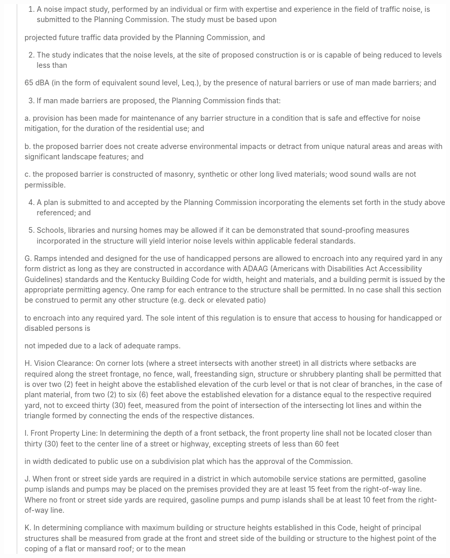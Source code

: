 >
> 1. A noise impact study, performed by an individual or firm with expertise and experience in the field of traffic noise, is submitted to the Planning Commission. The study must be based upon
>
> projected future traffic data provided by the Planning Commission, and
>
> 2. The study indicates that the noise levels, at the site of proposed construction is or is capable of being reduced to levels less than
>
> 65 dBA (in the form of equivalent sound level, Leq.), by the presence of natural barriers or use of man made barriers; and
>
> 3. If man made barriers are proposed, the Planning Commission finds that:
>
> a. provision has been made for maintenance of any barrier structure in a condition that is safe and effective for noise mitigation, for the duration of the residential use; and
>
> b. the proposed barrier does not create adverse environmental impacts or detract from unique natural areas and areas with significant landscape features; and
>
> c. the proposed barrier is constructed of masonry, synthetic or other long lived materials; wood sound walls are not permissible.
>
> 4. A plan is submitted to and accepted by the Planning Commission incorporating the elements set forth in the study above referenced; and
>
> 5. Schools, libraries and nursing homes may be allowed if it can be demonstrated that sound-proofing measures incorporated in the structure will yield interior noise levels within applicable federal standards.
>
> G. Ramps intended and designed for the use of handicapped persons are allowed to encroach into any required yard in any form district as long as they are constructed in accordance with ADAAG (Americans with Disabilities Act Accessibility Guidelines) standards and the Kentucky Building Code for width, height and materials, and a building permit is issued by the appropriate permitting agency. One ramp for each entrance to the structure shall be permitted. In no case shall this section be construed to permit any other structure (e.g. deck or elevated patio)
>
> to encroach into any required yard. The sole intent of this regulation is to ensure that access to housing for handicapped or disabled persons is
>
> not impeded due to a lack of adequate ramps.
>
> H. Vision Clearance: On corner lots (where a street intersects with another street) in all districts where setbacks are required along the street frontage, no fence, wall, freestanding sign, structure or shrubbery planting shall be permitted that is over two (2) feet in height above the established elevation of the curb level or that is not clear of branches, in the case of plant material, from two (2) to six (6) feet above the established elevation for a distance equal to the respective required yard, not to exceed thirty (30) feet, measured from the point of intersection of the intersecting lot lines and within the triangle formed by connecting the ends of the respective distances.
>
> I. Front Property Line: In determining the depth of a front setback, the front property line shall not be located closer than thirty (30) feet to the center line of a street or highway, excepting streets of less than 60 feet
>
> in width dedicated to public use on a subdivision plat which has the approval of the Commission.
>
> J. When front or street side yards are required in a district in which automobile service stations are permitted, gasoline pump islands and pumps may be placed on the premises provided they are at least 15 feet from the right-of-way line. Where no front or street side yards are required, gasoline pumps and pump islands shall be at least 10 feet from the right-of-way line.
>
> K. In determining compliance with maximum building or structure heights established in this Code, height of principal structures shall be measured from grade at the front and street side of the building or structure to the highest point of the coping of a flat or mansard roof; or to the mean
